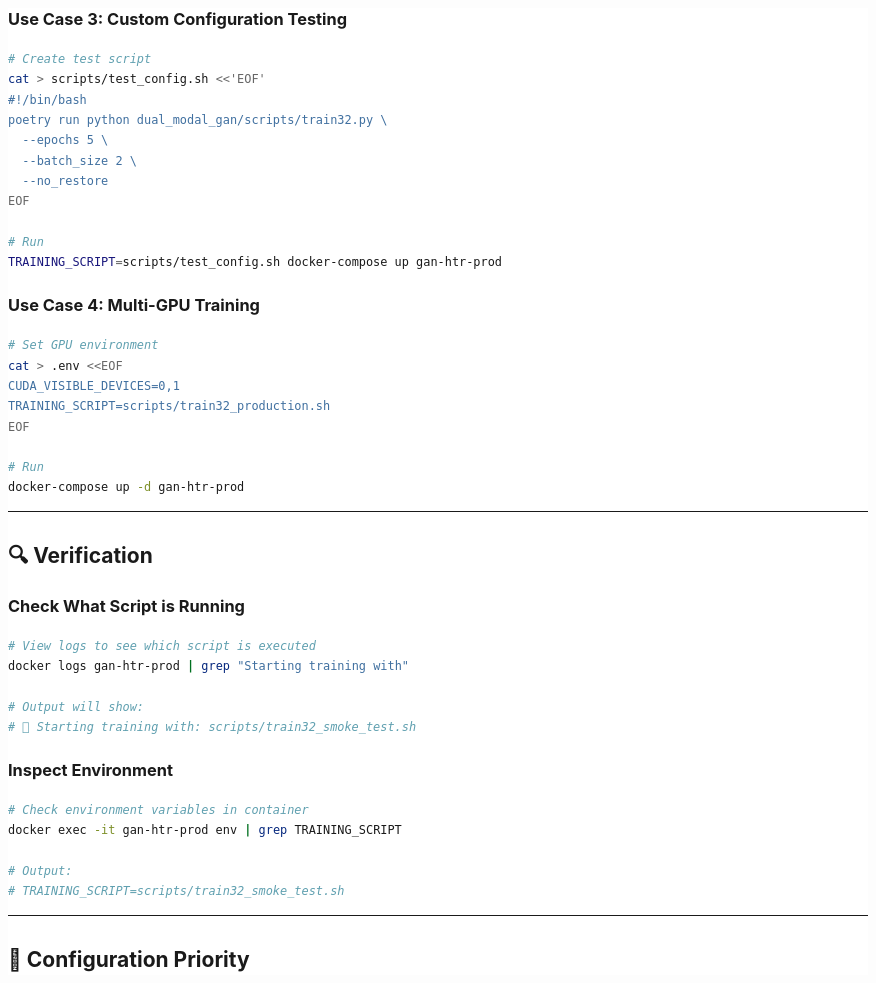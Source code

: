 ### Use Case 3: Custom Configuration Testing
```bash
# Create test script
cat > scripts/test_config.sh <<'EOF'
#!/bin/bash
poetry run python dual_modal_gan/scripts/train32.py \
  --epochs 5 \
  --batch_size 2 \
  --no_restore
EOF

# Run
TRAINING_SCRIPT=scripts/test_config.sh docker-compose up gan-htr-prod
```

### Use Case 4: Multi-GPU Training
```bash
# Set GPU environment
cat > .env <<EOF
CUDA_VISIBLE_DEVICES=0,1
TRAINING_SCRIPT=scripts/train32_production.sh
EOF

# Run
docker-compose up -d gan-htr-prod
```

---

## 🔍 Verification

### Check What Script is Running
```bash
# View logs to see which script is executed
docker logs gan-htr-prod | grep "Starting training with"

# Output will show:
# 🏃 Starting training with: scripts/train32_smoke_test.sh
```

### Inspect Environment
```bash
# Check environment variables in container
docker exec -it gan-htr-prod env | grep TRAINING_SCRIPT

# Output:
# TRAINING_SCRIPT=scripts/train32_smoke_test.sh
```

---

## 📝 Configuration Priority
